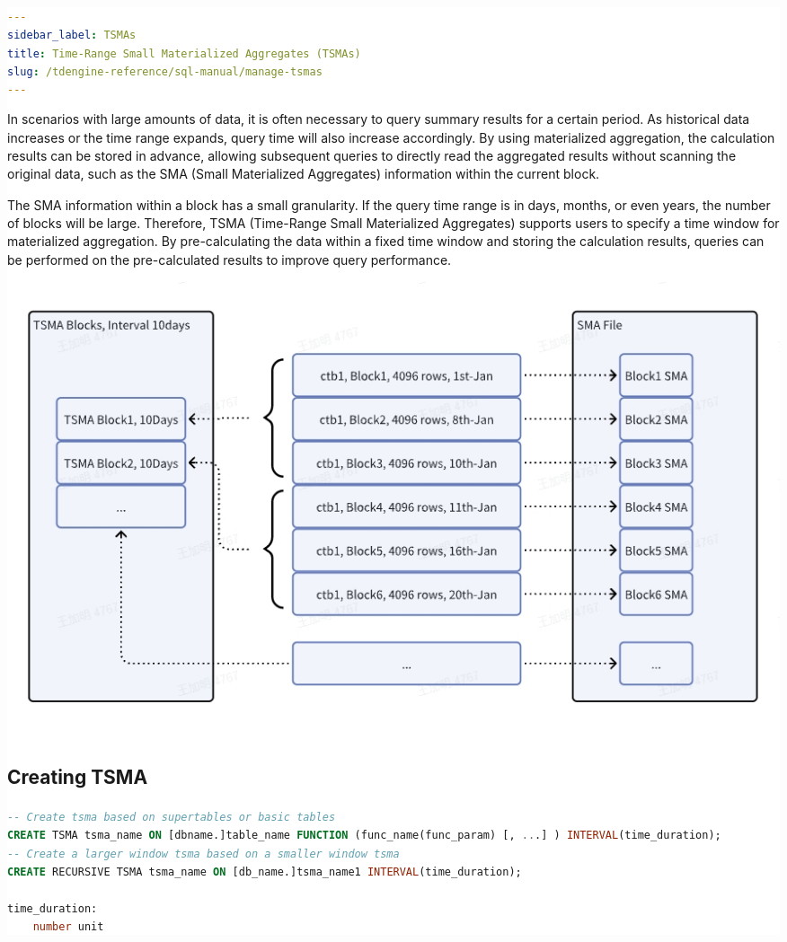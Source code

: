 ```yaml
---
sidebar_label: TSMAs
title: Time-Range Small Materialized Aggregates (TSMAs)
slug: /tdengine-reference/sql-manual/manage-tsmas
---
```


In scenarios with large amounts of data, it is often necessary to query summary results for a certain period. As historical data increases or the time range expands, query time will also increase accordingly. By using materialized aggregation, the calculation results can be stored in advance, allowing subsequent queries to directly read the aggregated results without scanning the original data, such as the SMA (Small Materialized Aggregates) information within the current block.

The SMA information within a block has a small granularity. If the query time range is in days, months, or even years, the number of blocks will be large. Therefore, TSMA (Time-Range Small Materialized Aggregates) supports users to specify a time window for materialized aggregation. By pre-calculating the data within a fixed time window and storing the calculation results, queries can be performed on the pre-calculated results to improve query performance.

![TSMA Introduction](./assets/TSMA_intro.png)

## Creating TSMA

```sql
-- Create tsma based on supertables or basic tables
CREATE TSMA tsma_name ON [dbname.]table_name FUNCTION (func_name(func_param) [, ...] ) INTERVAL(time_duration);
-- Create a larger window tsma based on a smaller window tsma
CREATE RECURSIVE TSMA tsma_name ON [db_name.]tsma_name1 INTERVAL(time_duration);

time_duration:
    number unit
```
